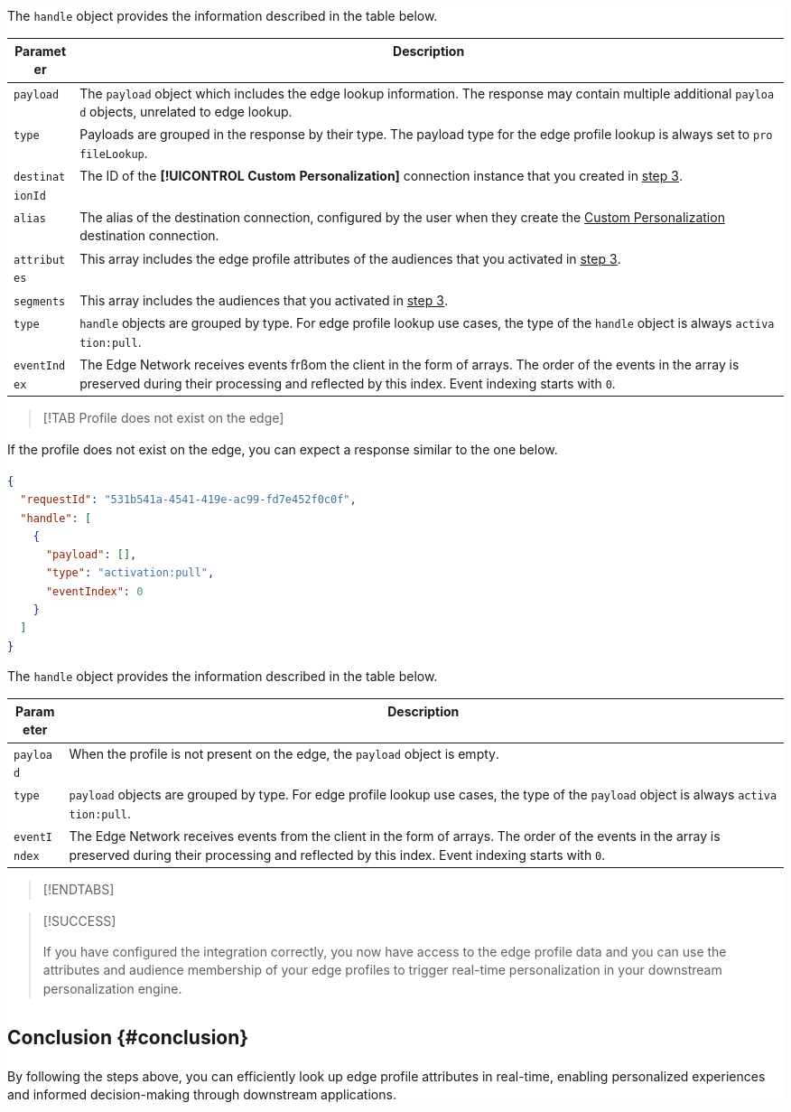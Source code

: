 The `handle` object provides the information described in the table below.

| Parameter | Description |
|---------|----------|
| `payload` | The `payload` object which includes the edge lookup information. The response may contain multiple additional `payload` objects, unrelated to edge lookup. |
| `type` | Payloads are grouped in the response by their type. The payload type for the edge profile lookup is always set to `profileLookup`.|
| `destinationId` | The ID of the **[!UICONTROL Custom Personalization]** connection instance that you created in [step 3](#configure-custom-personalization-connection). |
| `alias` | The alias of the destination connection, configured by the user when they create the [Custom Personalization](../catalog/personalization/custom-personalization.md) destination connection. |
| `attributes` | This array includes the edge profile attributes of the audiences that you activated in [step 3](#configure-custom-personalization-connection). |
| `segments` | This array includes the audiences that you activated in [step 3](#configure-custom-personalization-connection). |
| `type` | `handle` objects are grouped by type. For edge profile lookup use cases, the type of the `handle` object is always `activation:pull`.|
| `eventIndex` | The Edge Network receives events frßom the client in the form of arrays. The order of the events in the array is preserved during their processing and reflected by this index. Event indexing starts with `0`. |

>[!TAB Profile does not exist on the edge]

If the profile does not exist on the edge, you can expect a response similar to the one below.

```json
{
  "requestId": "531b541a-4541-419e-ac99-fd7e452f0c0f",
  "handle": [
    {
      "payload": [],
      "type": "activation:pull",
      "eventIndex": 0
    }
  ]
}
```

The `handle` object provides the information described in the table below.

| Parameter | Description |
|---------|----------|
| `payload` | When the profile is not present on the edge, the `payload` object is empty. |
| `type` | `payload` objects are grouped by type. For edge profile lookup use cases, the type of the `payload` object is always `activation:pull`.|
| `eventIndex` | The Edge Network receives events from the client in the form of arrays. The order of the events in the array is preserved during their processing and reflected by this index. Event indexing starts with `0`. |

>[!ENDTABS]

>[!SUCCESS]
>
>If you have configured the integration correctly, you now have access to the edge profile data and you can use the attributes and audience membership of your edge profiles to trigger real-time personalization in your downstream personalization engine.

## Conclusion {#conclusion}

By following the steps above, you can efficiently look up edge profile attributes in real-time, enabling personalized experiences and informed decision-making through downstream applications.
